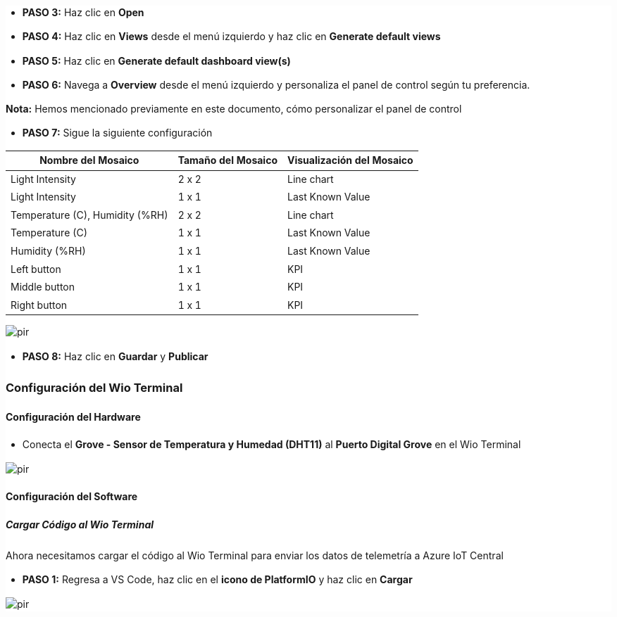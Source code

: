 - **PASO 3:** Haz clic en **Open**

- **PASO 4:** Haz clic en **Views** desde el menú izquierdo y haz clic en **Generate default views**

- **PASO 5:** Haz clic en **Generate default dashboard view(s)**

- **PASO 6:** Navega a **Overview** desde el menú izquierdo y personaliza el panel de control según tu preferencia.

**Nota:** Hemos mencionado previamente en este documento, cómo personalizar el panel de control

- **PASO 7:** Sigue la siguiente configuración

| Nombre del Mosaico | Tamaño del Mosaico | Visualización del Mosaico |
|-|-|-|
| Light Intensity | 2 x 2 | Line chart |
| Light Intensity | 1 x 1 | Last Known Value |
| Temperature (C), Humidity (%RH) | 2 x 2 | Line chart |
| Temperature (C) | 1 x 1 | Last Known Value |
| Humidity (%RH) | 1 x 1 | Last Known Value |
| Left button | 1 x 1 | KPI |
| Middle button | 1 x 1 | KPI |
| Right button | 1 x 1 | KPI |

<p style={{textAlign: 'center'}}><img src="https://files.seeedstudio.com/wiki/Azure_IoTc_WT/dashboard.png" alt="pir" width={1000} height="auto" /></p>

- **PASO 8:** Haz clic en **Guardar** y **Publicar**

### Configuración del Wio Terminal

#### Configuración del Hardware

- Conecta el **Grove - Sensor de Temperatura y Humedad (DHT11)** al **Puerto Digital Grove** en el Wio Terminal

<p style={{textAlign: 'center'}}><img src="https://files.seeedstudio.com/wiki/Azure_IoTc_WT/connection.png" alt="pir" width={380} height="auto" /></p>

#### Configuración del Software

##### Cargar Código al Wio Terminal

Ahora necesitamos cargar el código al Wio Terminal para enviar los datos de telemetría a Azure IoT Central

- **PASO 1:** Regresa a VS Code, haz clic en el **icono de PlatformIO** y haz clic en **Cargar**

<p style={{textAlign: 'center'}}><img src="https://files.seeedstudio.com/wiki/Azure_IoTc_WT/platformIO_upload.png" alt="pir" width={380} height="auto" /></p>
